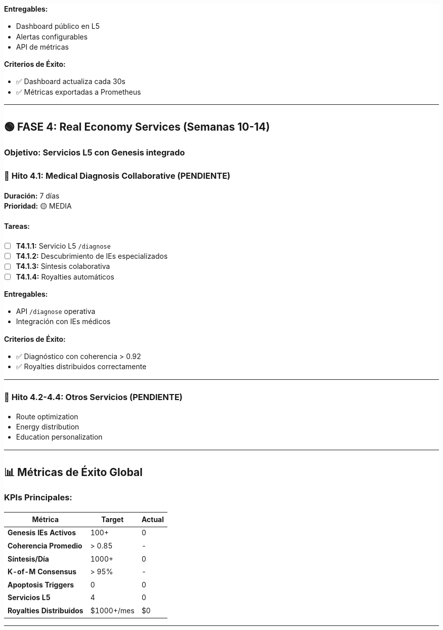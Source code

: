 **Entregables:**
- Dashboard público en L5
- Alertas configurables
- API de métricas

**Criterios de Éxito:**
- ✅ Dashboard actualiza cada 30s
- ✅ Métricas exportadas a Prometheus

---

## 🟢 FASE 4: Real Economy Services (Semanas 10-14)

### **Objetivo:** Servicios L5 con Genesis integrado

### 🔴 **Hito 4.1: Medical Diagnosis Collaborative** (PENDIENTE)

**Duración:** 7 días  
**Prioridad:** 🟡 MEDIA

#### Tareas:

- [ ] **T4.1.1:** Servicio L5 `/diagnose`
- [ ] **T4.1.2:** Descubrimiento de IEs especializados
- [ ] **T4.1.3:** Síntesis colaborativa
- [ ] **T4.1.4:** Royalties automáticos

**Entregables:**
- API `/diagnose` operativa
- Integración con IEs médicos

**Criterios de Éxito:**
- ✅ Diagnóstico con coherencia > 0.92
- ✅ Royalties distribuidos correctamente

---

### 🔴 **Hito 4.2-4.4: Otros Servicios** (PENDIENTE)

- Route optimization
- Energy distribution
- Education personalization

---

## 📊 Métricas de Éxito Global

### KPIs Principales:

| Métrica | Target | Actual |
|---------|--------|--------|
| **Genesis IEs Activos** | 100+ | 0 |
| **Coherencia Promedio** | > 0.85 | - |
| **Síntesis/Día** | 1000+ | 0 |
| **K-of-M Consensus** | > 95% | - |
| **Apoptosis Triggers** | 0 | 0 |
| **Servicios L5** | 4 | 0 |
| **Royalties Distribuidos** | $1000+/mes | $0 |

---